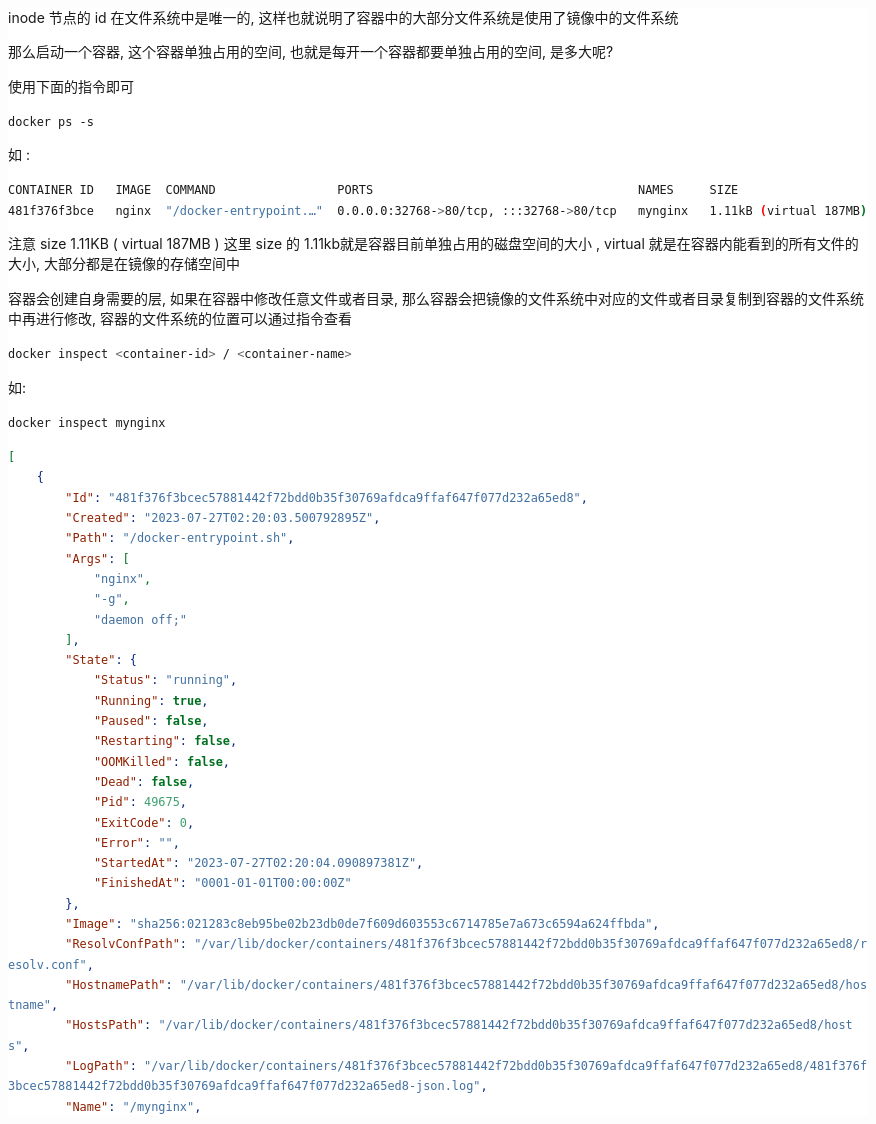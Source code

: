 inode 节点的 id 在文件系统中是唯一的, 这样也就说明了容器中的大部分文件系统是使用了镜像中的文件系统



那么启动一个容器, 这个容器单独占用的空间, 也就是每开一个容器都要单独占用的空间,  是多大呢?

使用下面的指令即可

```
docker ps -s
```

如 :

```bash
CONTAINER ID   IMAGE  COMMAND                 PORTS                                     NAMES     SIZE
481f376f3bce   nginx  "/docker-entrypoint.…"  0.0.0.0:32768->80/tcp, :::32768->80/tcp   mynginx   1.11kB (virtual 187MB)
```

注意 size 1.11KB ( virtual 187MB )  这里 size 的 1.11kb就是容器目前单独占用的磁盘空间的大小 ,  virtual 就是在容器内能看到的所有文件的大小, 大部分都是在镜像的存储空间中



容器会创建自身需要的层, 如果在容器中修改任意文件或者目录, 那么容器会把镜像的文件系统中对应的文件或者目录复制到容器的文件系统中再进行修改, 容器的文件系统的位置可以通过指令查看

```bash
docker inspect <container-id> / <container-name>
```

如:

```
docker inspect mynginx
```

```json
[
    {
        "Id": "481f376f3bcec57881442f72bdd0b35f30769afdca9ffaf647f077d232a65ed8",
        "Created": "2023-07-27T02:20:03.500792895Z",
        "Path": "/docker-entrypoint.sh",
        "Args": [
            "nginx",
            "-g",
            "daemon off;"
        ],
        "State": {
            "Status": "running",
            "Running": true,
            "Paused": false,
            "Restarting": false,
            "OOMKilled": false,
            "Dead": false,
            "Pid": 49675,
            "ExitCode": 0,
            "Error": "",
            "StartedAt": "2023-07-27T02:20:04.090897381Z",
            "FinishedAt": "0001-01-01T00:00:00Z"
        },
        "Image": "sha256:021283c8eb95be02b23db0de7f609d603553c6714785e7a673c6594a624ffbda",
        "ResolvConfPath": "/var/lib/docker/containers/481f376f3bcec57881442f72bdd0b35f30769afdca9ffaf647f077d232a65ed8/resolv.conf",
        "HostnamePath": "/var/lib/docker/containers/481f376f3bcec57881442f72bdd0b35f30769afdca9ffaf647f077d232a65ed8/hostname",
        "HostsPath": "/var/lib/docker/containers/481f376f3bcec57881442f72bdd0b35f30769afdca9ffaf647f077d232a65ed8/hosts",
        "LogPath": "/var/lib/docker/containers/481f376f3bcec57881442f72bdd0b35f30769afdca9ffaf647f077d232a65ed8/481f376f3bcec57881442f72bdd0b35f30769afdca9ffaf647f077d232a65ed8-json.log",
        "Name": "/mynginx",
```